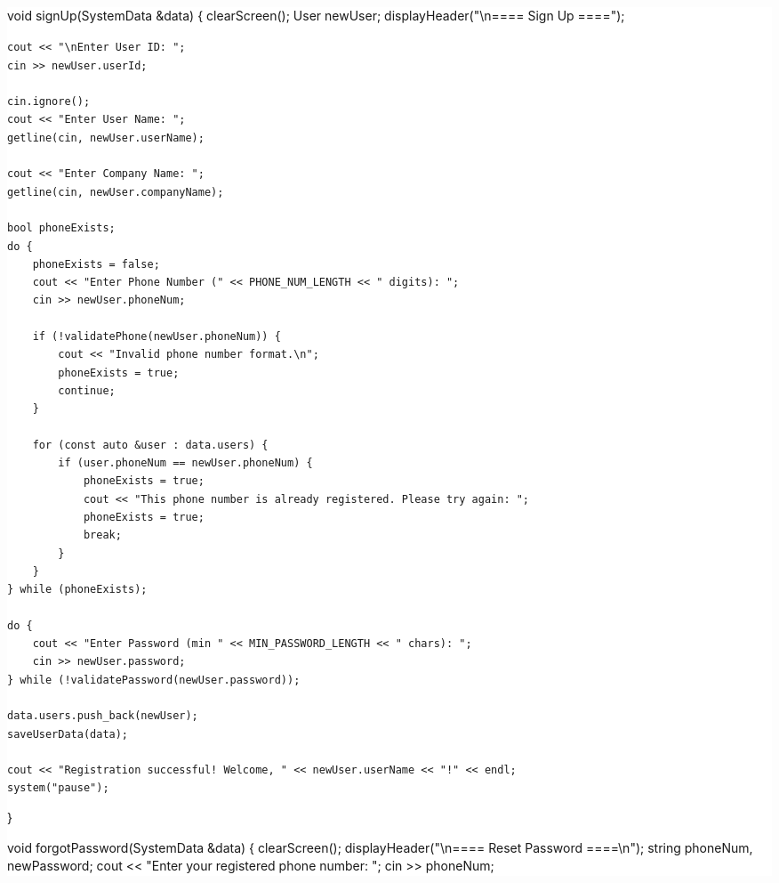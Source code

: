 void signUp(SystemData &data) {
    clearScreen();
    User newUser;
    displayHeader("\n==== Sign Up ====");

    cout << "\nEnter User ID: ";
    cin >> newUser.userId;

    cin.ignore();
    cout << "Enter User Name: ";
    getline(cin, newUser.userName);

    cout << "Enter Company Name: ";
    getline(cin, newUser.companyName);

    bool phoneExists;
    do {
        phoneExists = false;
        cout << "Enter Phone Number (" << PHONE_NUM_LENGTH << " digits): ";
        cin >> newUser.phoneNum;

        if (!validatePhone(newUser.phoneNum)) {
            cout << "Invalid phone number format.\n";
            phoneExists = true;
            continue;
        }

        for (const auto &user : data.users) {
            if (user.phoneNum == newUser.phoneNum) {
                phoneExists = true;
                cout << "This phone number is already registered. Please try again: ";
                phoneExists = true;
                break;
            }
        }
    } while (phoneExists);

    do {
        cout << "Enter Password (min " << MIN_PASSWORD_LENGTH << " chars): ";
        cin >> newUser.password;
    } while (!validatePassword(newUser.password));
    
    data.users.push_back(newUser);
    saveUserData(data);

    cout << "Registration successful! Welcome, " << newUser.userName << "!" << endl;
    system("pause");
}

void forgotPassword(SystemData &data) {
    clearScreen();
    displayHeader("\n==== Reset Password ====\n");
    string phoneNum, newPassword;
    cout << "Enter your registered phone number: ";
    cin >> phoneNum;

